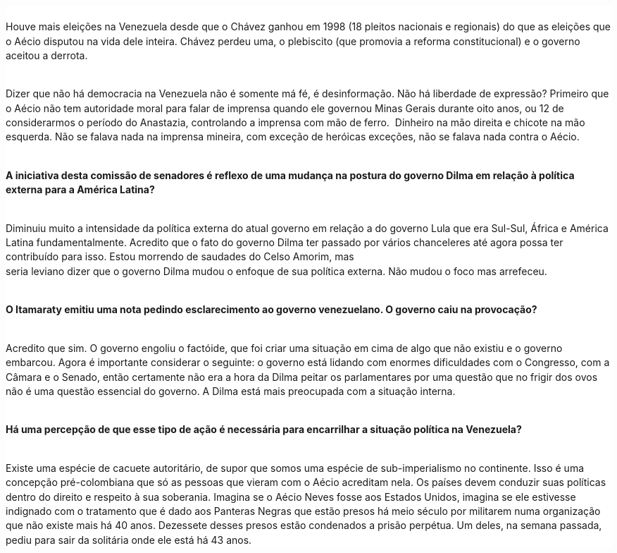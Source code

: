 <p><br />
Houve mais elei&ccedil;&otilde;es na Venezuela desde que o Ch&aacute;vez ganhou em 1998 (18 pleitos nacionais e regionais) do que as elei&ccedil;&otilde;es que o A&eacute;cio disputou na vida dele inteira. Ch&aacute;vez perdeu uma, o plebiscito (que promovia a reforma constitucional) e o governo aceitou a derrota.</p>

<p><br />
Dizer que n&atilde;o h&aacute; democracia na Venezuela n&atilde;o &eacute; somente m&aacute; f&eacute;, &eacute; desinforma&ccedil;&atilde;o. N&atilde;o h&aacute; liberdade de express&atilde;o? Primeiro que o A&eacute;cio n&atilde;o tem autoridade moral para falar de imprensa quando ele governou Minas Gerais durante oito anos, ou 12 de considerarmos o per&iacute;odo do Anastazia, controlando a imprensa com m&atilde;o de ferro. &nbsp;Dinheiro na m&atilde;o direita e chicote na m&atilde;o esquerda. N&atilde;o se falava nada na imprensa mineira, com exce&ccedil;&atilde;o de her&oacute;icas exce&ccedil;&otilde;es, n&atilde;o se falava nada contra o A&eacute;cio.&nbsp;</p>

<p><br />
<strong>A iniciativa desta comiss&atilde;o de senadores &eacute; reflexo de uma mudan&ccedil;a na postura do governo Dilma em rela&ccedil;&atilde;o &agrave; pol&iacute;tica externa para a Am&eacute;rica Latina?</strong></p>

<p><br />
Diminuiu muito a intensidade da pol&iacute;tica externa do atual governo em rela&ccedil;&atilde;o a do governo Lula que era Sul-Sul, &Aacute;frica e Am&eacute;rica Latina fundamentalmente. Acredito que o fato do governo Dilma ter passado por v&aacute;rios chanceleres at&eacute; agora possa ter contribu&iacute;do para isso. Estou morrendo de saudades do Celso Amorim, mas&nbsp;<br />
seria leviano dizer que o governo Dilma mudou o enfoque de sua pol&iacute;tica externa. N&atilde;o mudou o foco mas arrefeceu.&nbsp;</p>

<p><br />
<strong>O Itamaraty emitiu uma nota pedindo esclarecimento ao governo venezuelano. O governo caiu na provoca&ccedil;&atilde;o?</strong></p>

<p><br />
Acredito que sim. O governo engoliu o fact&oacute;ide, que foi criar uma situa&ccedil;&atilde;o em cima de algo que n&atilde;o existiu e o governo embarcou. Agora &eacute; importante considerar o seguinte: o governo est&aacute; lidando com enormes dificuldades com o Congresso, com a C&acirc;mara e o Senado, ent&atilde;o certamente n&atilde;o era a hora da Dilma peitar os parlamentares por uma quest&atilde;o que no frigir dos ovos n&atilde;o &eacute; uma quest&atilde;o essencial do governo. A Dilma est&aacute; mais preocupada com a situa&ccedil;&atilde;o interna.&nbsp;</p>

<p><br />
<strong>H&aacute; uma percep&ccedil;&atilde;o de que esse tipo de a&ccedil;&atilde;o &eacute; necess&aacute;ria para encarrilhar a situa&ccedil;&atilde;o pol&iacute;tica na Venezuela?&nbsp;</strong></p>

<p><br />
Existe uma esp&eacute;cie de cacuete autorit&aacute;rio, de supor que somos uma esp&eacute;cie de sub-imperialismo no continente. Isso &eacute; uma concep&ccedil;&atilde;o pr&eacute;-colombiana que s&oacute; as pessoas que vieram com o A&eacute;cio acreditam nela. Os pa&iacute;ses devem conduzir suas pol&iacute;ticas dentro do direito e respeito &agrave; sua soberania. Imagina se o A&eacute;cio Neves fosse aos Estados Unidos, imagina se ele estivesse indignado com o tratamento que &eacute; dado aos Panteras Negras que est&atilde;o presos h&aacute; meio s&eacute;culo por militarem numa organiza&ccedil;&atilde;o que n&atilde;o existe mais h&aacute; 40 anos. Dezessete desses presos est&atilde;o condenados a pris&atilde;o perp&eacute;tua. Um deles, na semana passada, pediu para sair da solit&aacute;ria onde ele est&aacute; h&aacute; 43 anos.</p>

